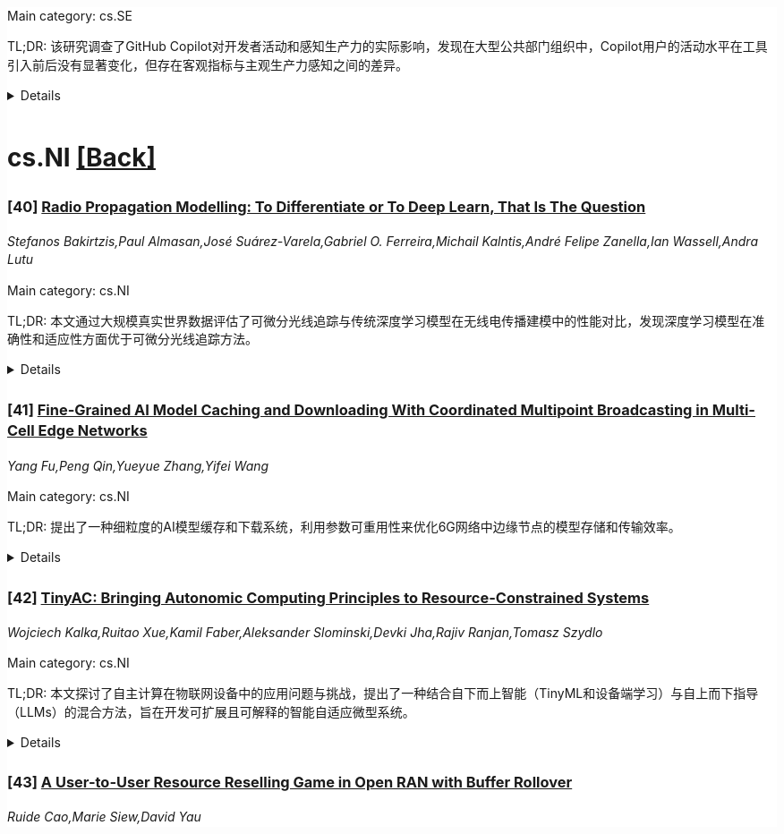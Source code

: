 Main category: cs.SE

TL;DR: 该研究调查了GitHub Copilot对开发者活动和感知生产力的实际影响，发现在大型公共部门组织中，Copilot用户的活动水平在工具引入前后没有显著变化，但存在客观指标与主观生产力感知之间的差异。


<details><summary>Details</summary></details>


<div id='cs.NI'></div>

# cs.NI [[Back]](#toc)

### [40] [Radio Propagation Modelling: To Differentiate or To Deep Learn, That Is The Question](https://arxiv.org/abs/2509.19337)
*Stefanos Bakirtzis,Paul Almasan,José Suárez-Varela,Gabriel O. Ferreira,Michail Kalntis,André Felipe Zanella,Ian Wassell,Andra Lutu*

Main category: cs.NI

TL;DR: 本文通过大规模真实世界数据评估了可微分光线追踪与传统深度学习模型在无线电传播建模中的性能对比，发现深度学习模型在准确性和适应性方面优于可微分光线追踪方法。


<details><summary>Details</summary></details>


### [41] [Fine-Grained AI Model Caching and Downloading With Coordinated Multipoint Broadcasting in Multi-Cell Edge Networks](https://arxiv.org/abs/2509.19341)
*Yang Fu,Peng Qin,Yueyue Zhang,Yifei Wang*

Main category: cs.NI

TL;DR: 提出了一种细粒度的AI模型缓存和下载系统，利用参数可重用性来优化6G网络中边缘节点的模型存储和传输效率。


<details><summary>Details</summary></details>


### [42] [TinyAC: Bringing Autonomic Computing Principles to Resource-Constrained Systems](https://arxiv.org/abs/2509.19350)
*Wojciech Kalka,Ruitao Xue,Kamil Faber,Aleksander Slominski,Devki Jha,Rajiv Ranjan,Tomasz Szydlo*

Main category: cs.NI

TL;DR: 本文探讨了自主计算在物联网设备中的应用问题与挑战，提出了一种结合自下而上智能（TinyML和设备端学习）与自上而下指导（LLMs）的混合方法，旨在开发可扩展且可解释的智能自适应微型系统。


<details><summary>Details</summary></details>


### [43] [A User-to-User Resource Reselling Game in Open RAN with Buffer Rollover](https://arxiv.org/abs/2509.19392)
*Ruide Cao,Marie Siew,David Yau*
